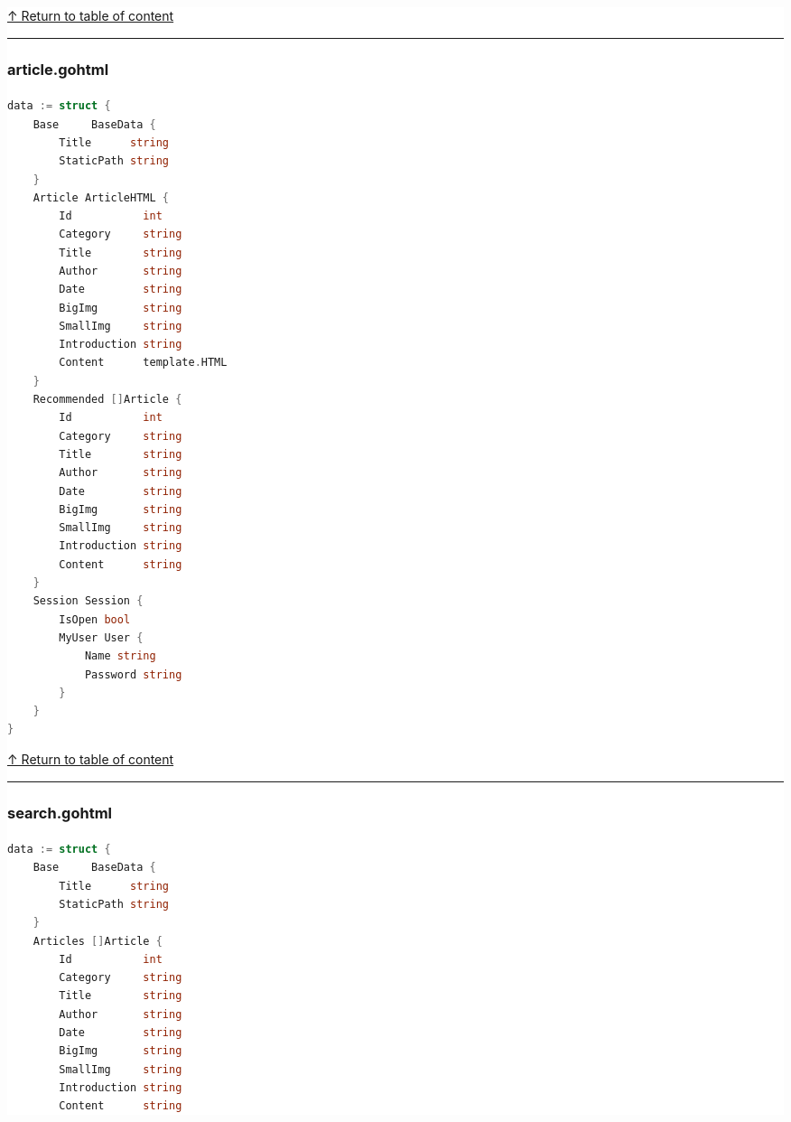 [↑ Return to table of content](#templates)


---

### article.gohtml
```go
data := struct {
    Base     BaseData {
        Title      string
        StaticPath string
    }
    Article ArticleHTML {
        Id           int
        Category     string
        Title        string
        Author       string
        Date         string
        BigImg       string
        SmallImg     string
        Introduction string
        Content      template.HTML
    }
    Recommended []Article {
        Id           int
        Category     string
        Title        string
        Author       string
        Date         string
        BigImg       string
        SmallImg     string
        Introduction string
        Content      string
    }
    Session Session {
        IsOpen bool
        MyUser User {
            Name string
            Password string
        }
    }
}
```
[↑ Return to table of content](#templates)


---

### search.gohtml
```go
data := struct {
    Base     BaseData {
        Title      string
        StaticPath string
    }
    Articles []Article {
        Id           int
        Category     string
        Title        string
        Author       string
        Date         string
        BigImg       string
        SmallImg     string
        Introduction string
        Content      string
```